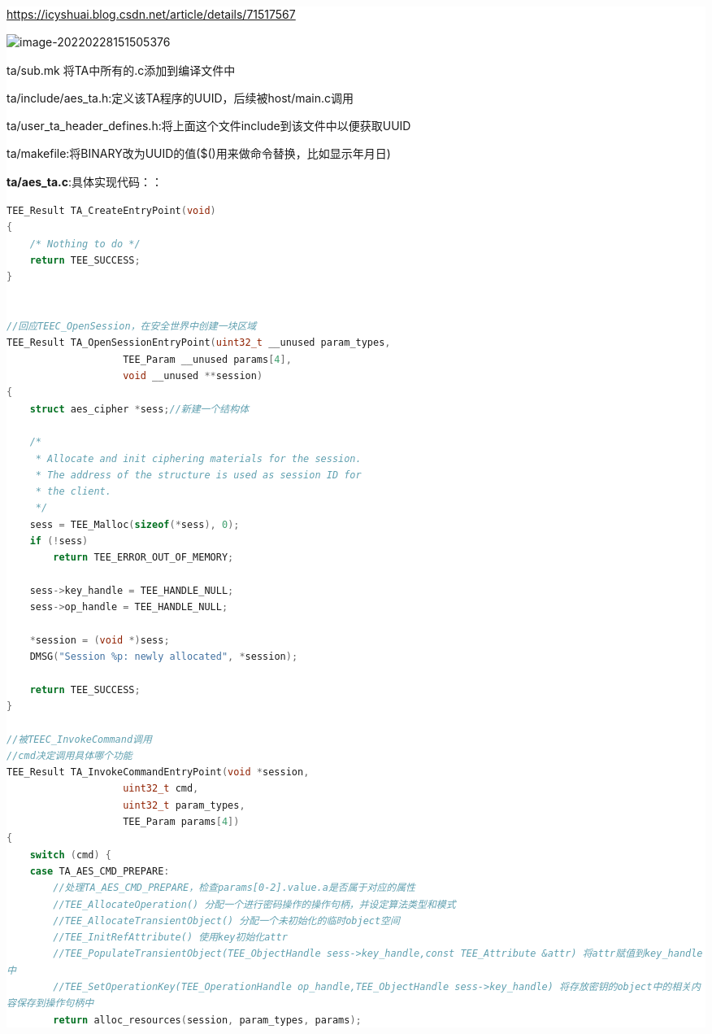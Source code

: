 https://icyshuai.blog.csdn.net/article/details/71517567

![image-20220228151505376](C:\Users\hky\AppData\Roaming\Typora\typora-user-images\image-20220228151505376.png)



ta/sub.mk  将TA中所有的.c添加到编译文件中

ta/include/aes_ta.h:定义该TA程序的UUID，后续被host/main.c调用

ta/user_ta_header_defines.h:将上面这个文件include到该文件中以便获取UUID

ta/makefile:将BINARY改为UUID的值($()用来做命令替换，比如显示年月日)

**ta/aes_ta.c**:具体实现代码：：

```c
TEE_Result TA_CreateEntryPoint(void)
{
	/* Nothing to do */
	return TEE_SUCCESS;
}


//回应TEEC_OpenSession，在安全世界中创建一块区域
TEE_Result TA_OpenSessionEntryPoint(uint32_t __unused param_types,
					TEE_Param __unused params[4],
					void __unused **session)
{
	struct aes_cipher *sess;//新建一个结构体

	/*
	 * Allocate and init ciphering materials for the session.
	 * The address of the structure is used as session ID for
	 * the client.
	 */
	sess = TEE_Malloc(sizeof(*sess), 0);
	if (!sess)
		return TEE_ERROR_OUT_OF_MEMORY;

	sess->key_handle = TEE_HANDLE_NULL;
	sess->op_handle = TEE_HANDLE_NULL;

	*session = (void *)sess;
	DMSG("Session %p: newly allocated", *session);

	return TEE_SUCCESS;
}

//被TEEC_InvokeCommand调用
//cmd决定调用具体哪个功能
TEE_Result TA_InvokeCommandEntryPoint(void *session,
					uint32_t cmd,
					uint32_t param_types,
					TEE_Param params[4])
{
	switch (cmd) {
	case TA_AES_CMD_PREPARE:
        //处理TA_AES_CMD_PREPARE，检查params[0-2].value.a是否属于对应的属性
        //TEE_AllocateOperation() 分配一个进行密码操作的操作句柄，并设定算法类型和模式
        //TEE_AllocateTransientObject() 分配一个未初始化的临时object空间
        //TEE_InitRefAttribute() 使用key初始化attr
        //TEE_PopulateTransientObject(TEE_ObjectHandle sess->key_handle,const TEE_Attribute &attr) 将attr赋值到key_handle中
        //TEE_SetOperationKey(TEE_OperationHandle op_handle,TEE_ObjectHandle sess->key_handle) 将存放密钥的object中的相关内容保存到操作句柄中
		return alloc_resources(session, param_types, params);
```